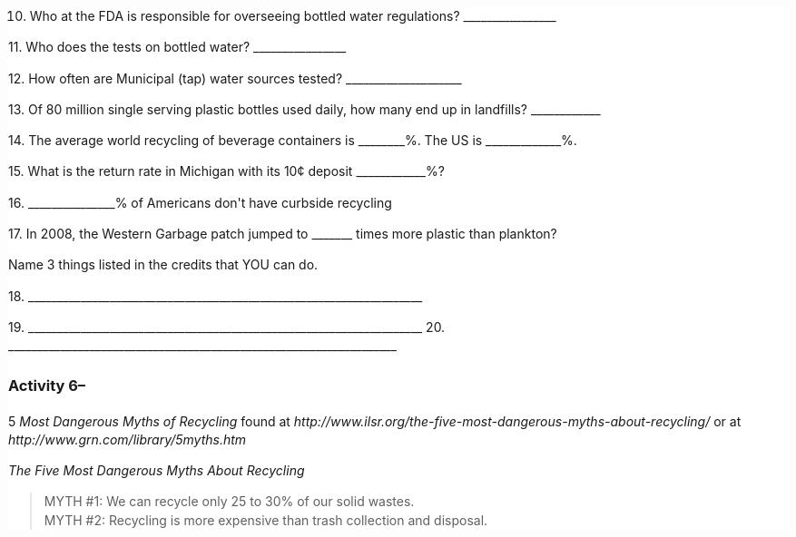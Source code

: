   10. Who at the FDA is responsible for overseeing bottled water regulations? ________________
 </p>
 <p>
  11. Who does the tests on bottled water? ________________
 </p>
 <p>
  12. How often are Municipal (tap) water sources tested? ____________________
 </p>
 <p>
  13. Of 80 million single serving plastic bottles used daily, how many end up in landfills? ____________
 </p>
 <p>
  14. The average world recycling of beverage containers is ________%. The US is _____________%.
 </p>
 <p>
  15. What is the return rate in Michigan with its 10¢ deposit ____________%?
 </p>
 <p>
  16. _______________% of Americans don't have curbside recycling
 </p>
 <p>
  17. In 2008, the Western Garbage patch jumped to _______ times more plastic than plankton?
 </p>
 <p>
  Name 3 things listed in the credits that YOU can do.
 </p>
 <p>
  18. ____________________________________________________________________
 </p>
 <p>
  19. ____________________________________________________________________  20. ___________________________________________________________________
 </p>

<h3>
  Activity 6–
 </h3>
 <p>
  5
  <i>
   Most Dangerous Myths of Recycling
  </i>
  found at
  <i>
   http://www.ilsr.org/the-five-most-dangerous-myths-about-recycling/
  </i>
  or at
  <i>
   http://www.grn.com/library/5myths.htm
  </i>
 </p>
<p>
  <i>
   The Five Most Dangerous Myths About Recycling
  </i>
 </p>
<blockquote>
  <dl>
   <dt>
    MYTH #1: We can recycle only 25 to 30% of our solid wastes.
    <dt>
     MYTH #2: Recycling is more expensive than trash collection and disposal.
     <dt>